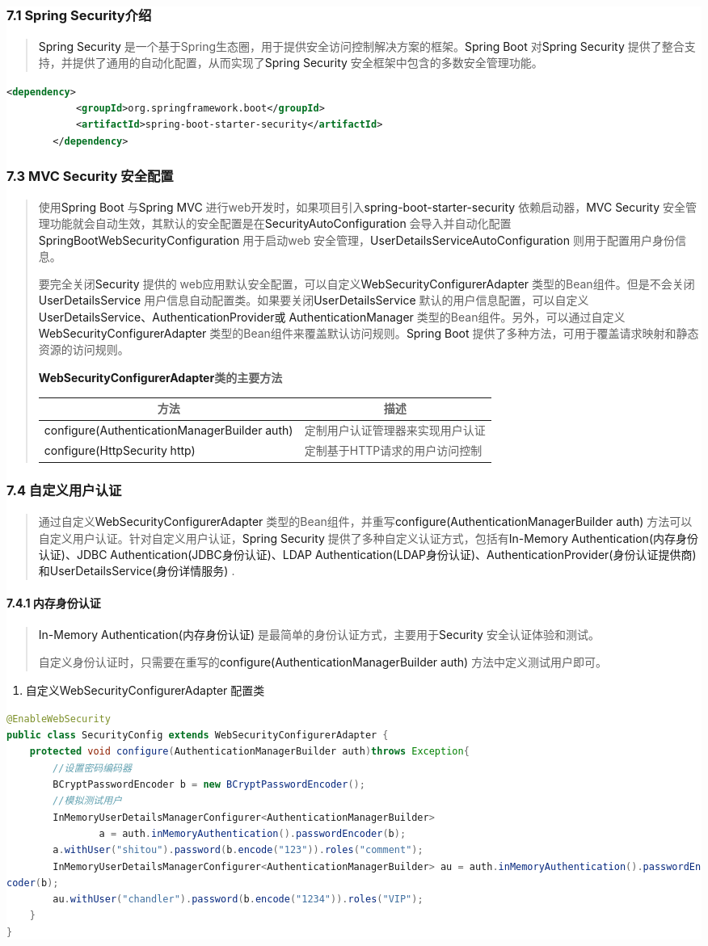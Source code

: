 ### 7.1 Spring Security介绍

> <a>Spring Security</a> 是一个基于Spring生态圈，用于提供安全访问控制解决方案的框架。<a>Spring Boot</a> 对<a>Spring Security</a> 提供了整合支持，并提供了通用的自动化配置，从而实现了<a>Spring Security</a> 安全框架中包含的多数安全管理功能。

```xml
<dependency>
            <groupId>org.springframework.boot</groupId>
            <artifactId>spring-boot-starter-security</artifactId>
        </dependency>
```

### 7.3 <a>MVC Security</a> 安全配置

> 使用<a>Spring Boot</a> 与<a>Spring MVC</a> 进行web开发时，如果项目引入<a>spring-boot-starter-security</a> 依赖启动器，<a>MVC Security</a> 安全管理功能就会自动生效，其默认的安全配置是在<a>SecurityAutoConfiguration</a> 会导入并自动化配置<a>SpringBootWebSecurityConfiguration</a> 用于启动web 安全管理，<a>UserDetailsServiceAutoConfiguration</a> 则用于配置用户身份信息。
>
> 要完全关闭<a>Security</a> 提供的 web应用默认安全配置，可以自定义<a>WebSecurityConfigurerAdapter</a> 类型的Bean组件。但是不会关闭<a>UserDetailsService</a> 用户信息自动配置类。如果要关闭<a>UserDetailsService</a> 默认的用户信息配置，可以自定义<a>UserDetailsService、AuthenticationProvider或 AuthenticationManager</a> 类型的Bean组件。另外，可以通过自定义<a>WebSecurityConfigurerAdapter</a> 类型的Bean组件来覆盖默认访问规则。<a>Spring Boot</a> 提供了多种方法，可用于覆盖请求映射和静态资源的访问规则。
>
> **<a>WebSecurityConfigurerAdapter</a>类的主要方法**
>
> | 方法                                                | 描述                             |
> | --------------------------------------------------- | -------------------------------- |
> | <a>configure(AuthenticationManagerBuilder auth)</a> | 定制用户认证管理器来实现用户认证 |
> | <a>configure(HttpSecurity http)</a>                 | 定制基于HTTP请求的用户访问控制   |
>
>  

### 7.4 自定义用户认证

> 通过自定义<a>WebSecurityConfigurerAdapter</a> 类型的Bean组件，并重写<a>configure(AuthenticationManagerBuilder auth)</a> 方法可以自定义用户认证。针对自定义用户认证，<a>Spring Security</a> 提供了多种自定义认证方式，包括有<a>In-Memory Authentication(内存身份认证)、JDBC Authentication(JDBC身份认证)、LDAP Authentication(LDAP身份认证)、AuthenticationProvider(身份认证提供商)和UserDetailsService(身份详情服务)</a> .

#### 7.4.1 内存身份认证

> <a>In-Memory Authentication(内存身份认证)</a> 是最简单的身份认证方式，主要用于<a>Security</a> 安全认证体验和测试。
>
> 自定义身份认证时，只需要在重写的<a>configure(AuthenticationManagerBuilder auth)</a> 方法中定义测试用户即可。

1. 自定义<a>WebSecurityConfigurerAdapter</a> 配置类

```java
@EnableWebSecurity
public class SecurityConfig extends WebSecurityConfigurerAdapter {
    protected void configure(AuthenticationManagerBuilder auth)throws Exception{
        //设置密码编码器
        BCryptPasswordEncoder b = new BCryptPasswordEncoder();
        //模拟测试用户
        InMemoryUserDetailsManagerConfigurer<AuthenticationManagerBuilder>
                a = auth.inMemoryAuthentication().passwordEncoder(b);
        a.withUser("shitou").password(b.encode("123")).roles("comment");
        InMemoryUserDetailsManagerConfigurer<AuthenticationManagerBuilder> au = auth.inMemoryAuthentication().passwordEncoder(b);
        au.withUser("chandler").password(b.encode("1234")).roles("VIP");
    }
}
```
